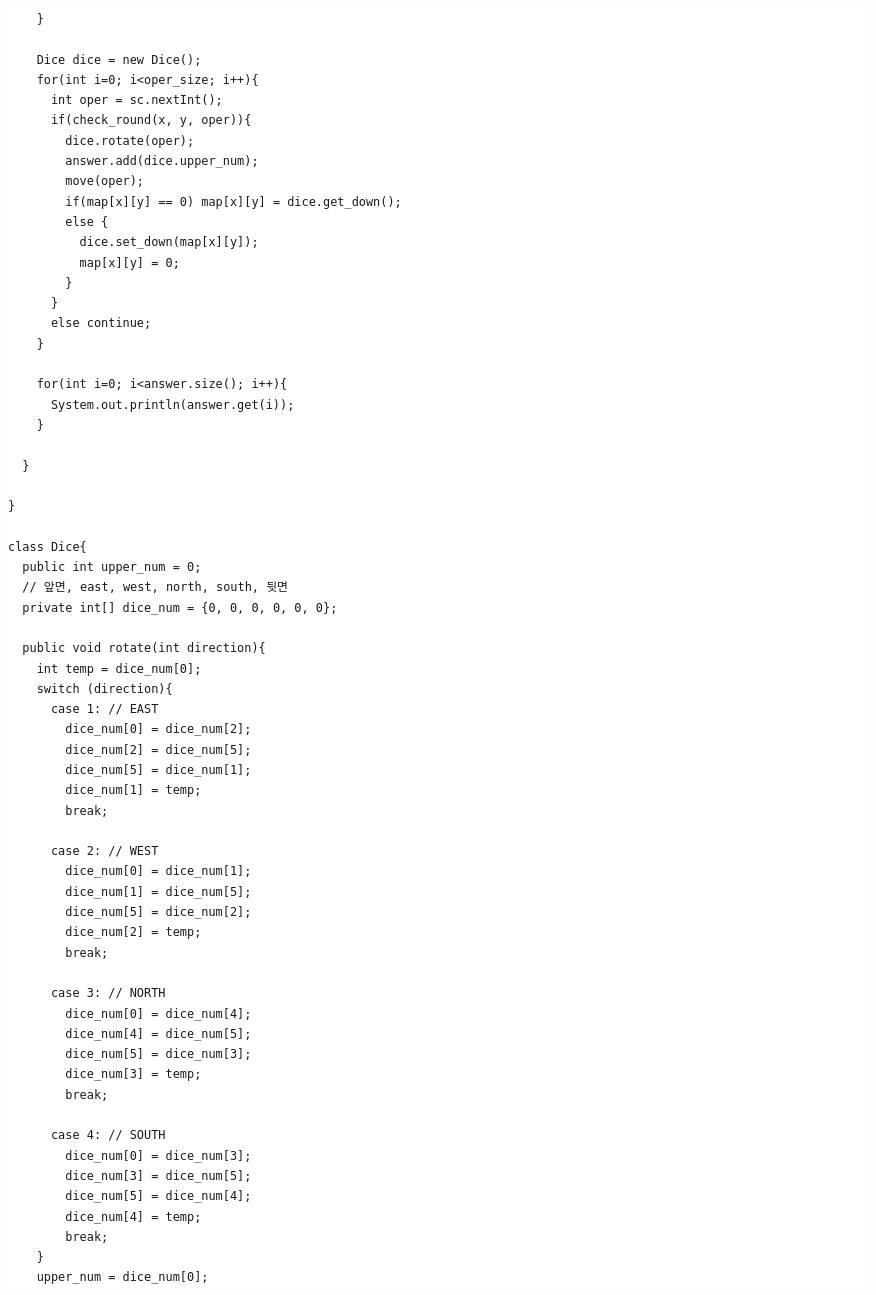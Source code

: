 ```
    }

    Dice dice = new Dice();
    for(int i=0; i<oper_size; i++){
      int oper = sc.nextInt();
      if(check_round(x, y, oper)){
        dice.rotate(oper);
        answer.add(dice.upper_num);
        move(oper);
        if(map[x][y] == 0) map[x][y] = dice.get_down();
        else {
          dice.set_down(map[x][y]);
          map[x][y] = 0;
        }
      }
      else continue;
    }

    for(int i=0; i<answer.size(); i++){
      System.out.println(answer.get(i));
    }

  }

}

class Dice{
  public int upper_num = 0;
  // 앞면, east, west, north, south, 뒷면
  private int[] dice_num = {0, 0, 0, 0, 0, 0};

  public void rotate(int direction){
    int temp = dice_num[0];
    switch (direction){
      case 1: // EAST
        dice_num[0] = dice_num[2];
        dice_num[2] = dice_num[5];
        dice_num[5] = dice_num[1];
        dice_num[1] = temp;
        break;

      case 2: // WEST
        dice_num[0] = dice_num[1];
        dice_num[1] = dice_num[5];
        dice_num[5] = dice_num[2];
        dice_num[2] = temp;
        break;

      case 3: // NORTH
        dice_num[0] = dice_num[4];
        dice_num[4] = dice_num[5];
        dice_num[5] = dice_num[3];
        dice_num[3] = temp;
        break;

      case 4: // SOUTH
        dice_num[0] = dice_num[3];
        dice_num[3] = dice_num[5];
        dice_num[5] = dice_num[4];
        dice_num[4] = temp;
        break;
    }
    upper_num = dice_num[0];
```